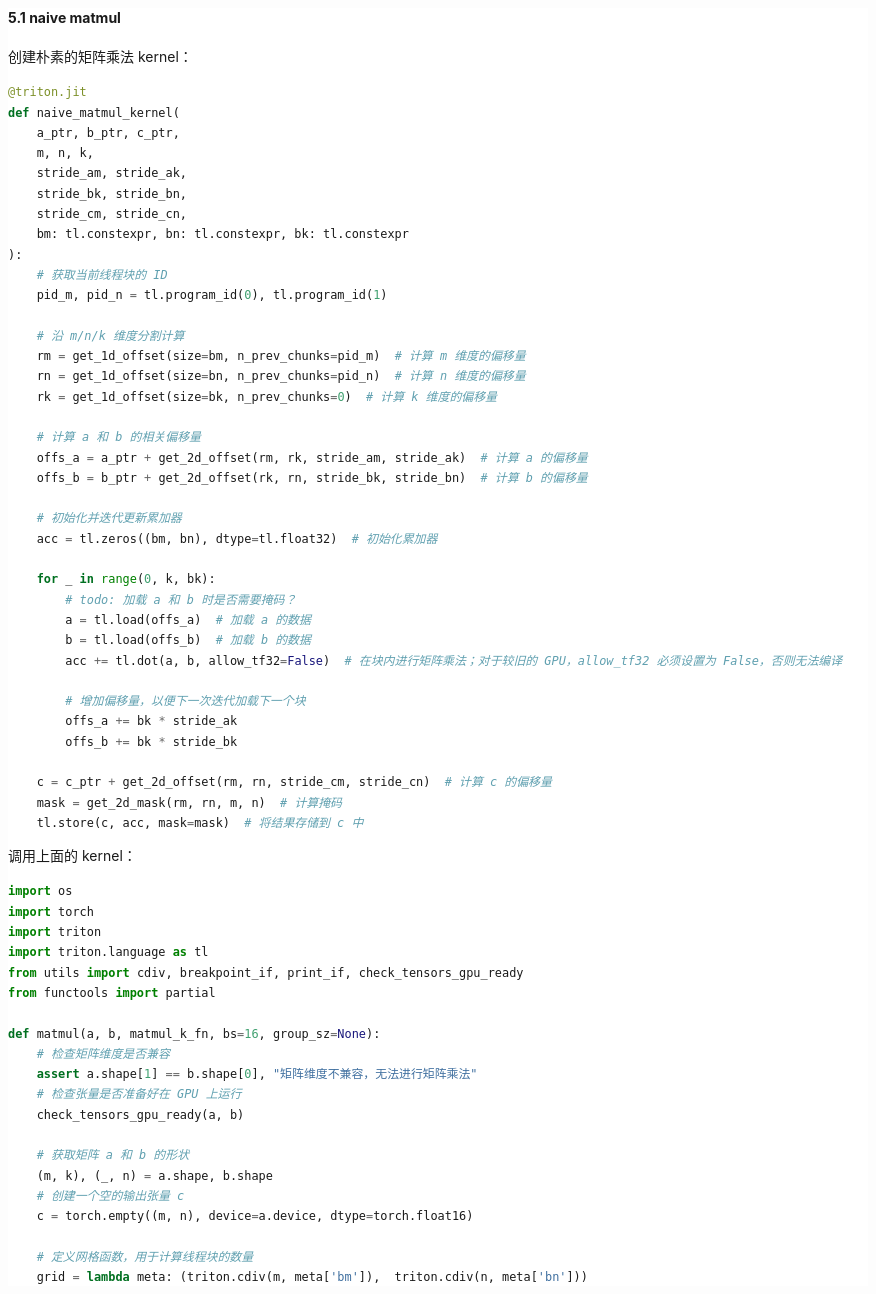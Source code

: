 #### 5.1 naive matmul

创建朴素的矩阵乘法 kernel：
```python
@triton.jit
def naive_matmul_kernel(
    a_ptr, b_ptr, c_ptr,
    m, n, k,
    stride_am, stride_ak,
    stride_bk, stride_bn,
    stride_cm, stride_cn,
    bm: tl.constexpr, bn: tl.constexpr, bk: tl.constexpr
):  
    # 获取当前线程块的 ID
    pid_m, pid_n = tl.program_id(0), tl.program_id(1)

    # 沿 m/n/k 维度分割计算
    rm = get_1d_offset(size=bm, n_prev_chunks=pid_m)  # 计算 m 维度的偏移量
    rn = get_1d_offset(size=bn, n_prev_chunks=pid_n)  # 计算 n 维度的偏移量
    rk = get_1d_offset(size=bk, n_prev_chunks=0)  # 计算 k 维度的偏移量

    # 计算 a 和 b 的相关偏移量
    offs_a = a_ptr + get_2d_offset(rm, rk, stride_am, stride_ak)  # 计算 a 的偏移量
    offs_b = b_ptr + get_2d_offset(rk, rn, stride_bk, stride_bn)  # 计算 b 的偏移量

    # 初始化并迭代更新累加器
    acc = tl.zeros((bm, bn), dtype=tl.float32)  # 初始化累加器

    for _ in range(0, k, bk):
        # todo: 加载 a 和 b 时是否需要掩码？
        a = tl.load(offs_a)  # 加载 a 的数据
        b = tl.load(offs_b)  # 加载 b 的数据
        acc += tl.dot(a, b, allow_tf32=False)  # 在块内进行矩阵乘法；对于较旧的 GPU，allow_tf32 必须设置为 False，否则无法编译

        # 增加偏移量，以便下一次迭代加载下一个块
        offs_a += bk * stride_ak
        offs_b += bk * stride_bk

    c = c_ptr + get_2d_offset(rm, rn, stride_cm, stride_cn)  # 计算 c 的偏移量
    mask = get_2d_mask(rm, rn, m, n)  # 计算掩码
    tl.store(c, acc, mask=mask)  # 将结果存储到 c 中
```

调用上面的 kernel：
```python
import os
import torch
import triton
import triton.language as tl
from utils import cdiv, breakpoint_if, print_if, check_tensors_gpu_ready
from functools import partial
  
def matmul(a, b, matmul_k_fn, bs=16, group_sz=None):
    # 检查矩阵维度是否兼容
    assert a.shape[1] == b.shape[0], "矩阵维度不兼容，无法进行矩阵乘法"
    # 检查张量是否准备好在 GPU 上运行
    check_tensors_gpu_ready(a, b)

    # 获取矩阵 a 和 b 的形状
    (m, k), (_, n) = a.shape, b.shape
    # 创建一个空的输出张量 c
    c = torch.empty((m, n), device=a.device, dtype=torch.float16)

    # 定义网格函数，用于计算线程块的数量
    grid = lambda meta: (triton.cdiv(m, meta['bm']),  triton.cdiv(n, meta['bn']))
```